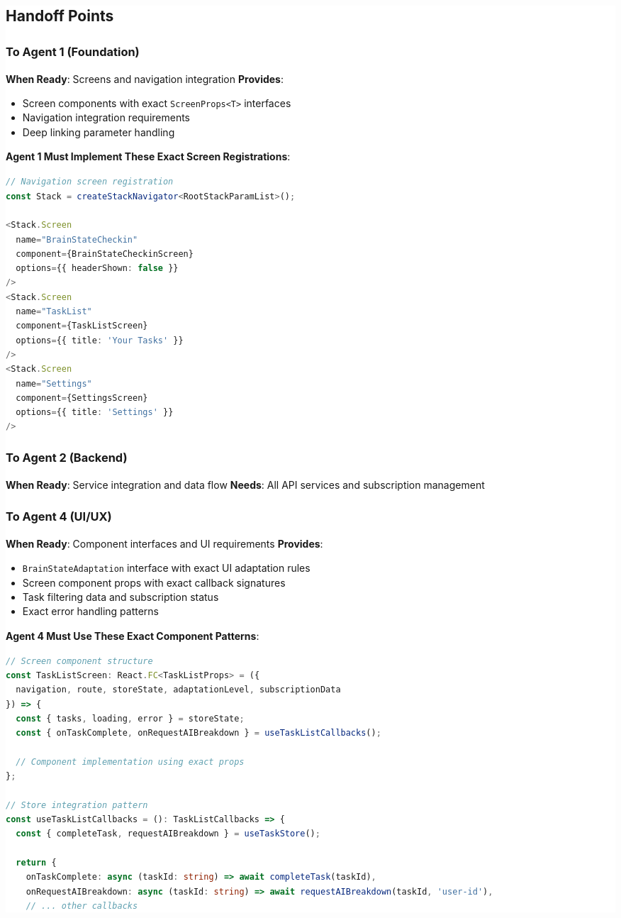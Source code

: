 ## Handoff Points

### To Agent 1 (Foundation)
**When Ready**: Screens and navigation integration
**Provides**:
- Screen components with exact `ScreenProps<T>` interfaces
- Navigation integration requirements
- Deep linking parameter handling

**Agent 1 Must Implement These Exact Screen Registrations**:
```typescript
// Navigation screen registration
const Stack = createStackNavigator<RootStackParamList>();

<Stack.Screen 
  name="BrainStateCheckin" 
  component={BrainStateCheckinScreen}
  options={{ headerShown: false }}
/>
<Stack.Screen 
  name="TaskList" 
  component={TaskListScreen}
  options={{ title: 'Your Tasks' }}
/>
<Stack.Screen 
  name="Settings" 
  component={SettingsScreen}
  options={{ title: 'Settings' }}
/>
```

### To Agent 2 (Backend)  
**When Ready**: Service integration and data flow
**Needs**: All API services and subscription management

### To Agent 4 (UI/UX)
**When Ready**: Component interfaces and UI requirements
**Provides**: 
- `BrainStateAdaptation` interface with exact UI adaptation rules
- Screen component props with exact callback signatures
- Task filtering data and subscription status
- Exact error handling patterns

**Agent 4 Must Use These Exact Component Patterns**:
```typescript
// Screen component structure
const TaskListScreen: React.FC<TaskListProps> = ({ 
  navigation, route, storeState, adaptationLevel, subscriptionData 
}) => {
  const { tasks, loading, error } = storeState;
  const { onTaskComplete, onRequestAIBreakdown } = useTaskListCallbacks();
  
  // Component implementation using exact props
};

// Store integration pattern
const useTaskListCallbacks = (): TaskListCallbacks => {
  const { completeTask, requestAIBreakdown } = useTaskStore();
  
  return {
    onTaskComplete: async (taskId: string) => await completeTask(taskId),
    onRequestAIBreakdown: async (taskId: string) => await requestAIBreakdown(taskId, 'user-id'),
    // ... other callbacks
```